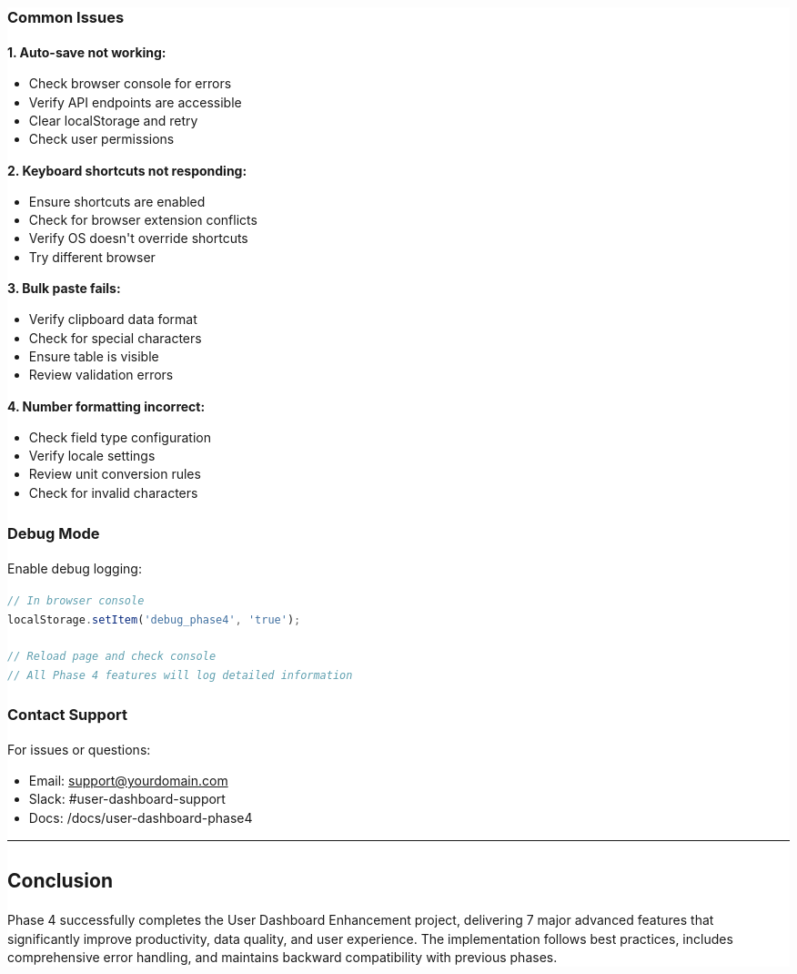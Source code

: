 ### Common Issues

**1. Auto-save not working:**
- Check browser console for errors
- Verify API endpoints are accessible
- Clear localStorage and retry
- Check user permissions

**2. Keyboard shortcuts not responding:**
- Ensure shortcuts are enabled
- Check for browser extension conflicts
- Verify OS doesn't override shortcuts
- Try different browser

**3. Bulk paste fails:**
- Verify clipboard data format
- Check for special characters
- Ensure table is visible
- Review validation errors

**4. Number formatting incorrect:**
- Check field type configuration
- Verify locale settings
- Review unit conversion rules
- Check for invalid characters

### Debug Mode

Enable debug logging:
```javascript
// In browser console
localStorage.setItem('debug_phase4', 'true');

// Reload page and check console
// All Phase 4 features will log detailed information
```

### Contact Support

For issues or questions:
- Email: support@yourdomain.com
- Slack: #user-dashboard-support
- Docs: /docs/user-dashboard-phase4

---

## Conclusion

Phase 4 successfully completes the User Dashboard Enhancement project, delivering 7 major advanced features that significantly improve productivity, data quality, and user experience. The implementation follows best practices, includes comprehensive error handling, and maintains backward compatibility with previous phases.
